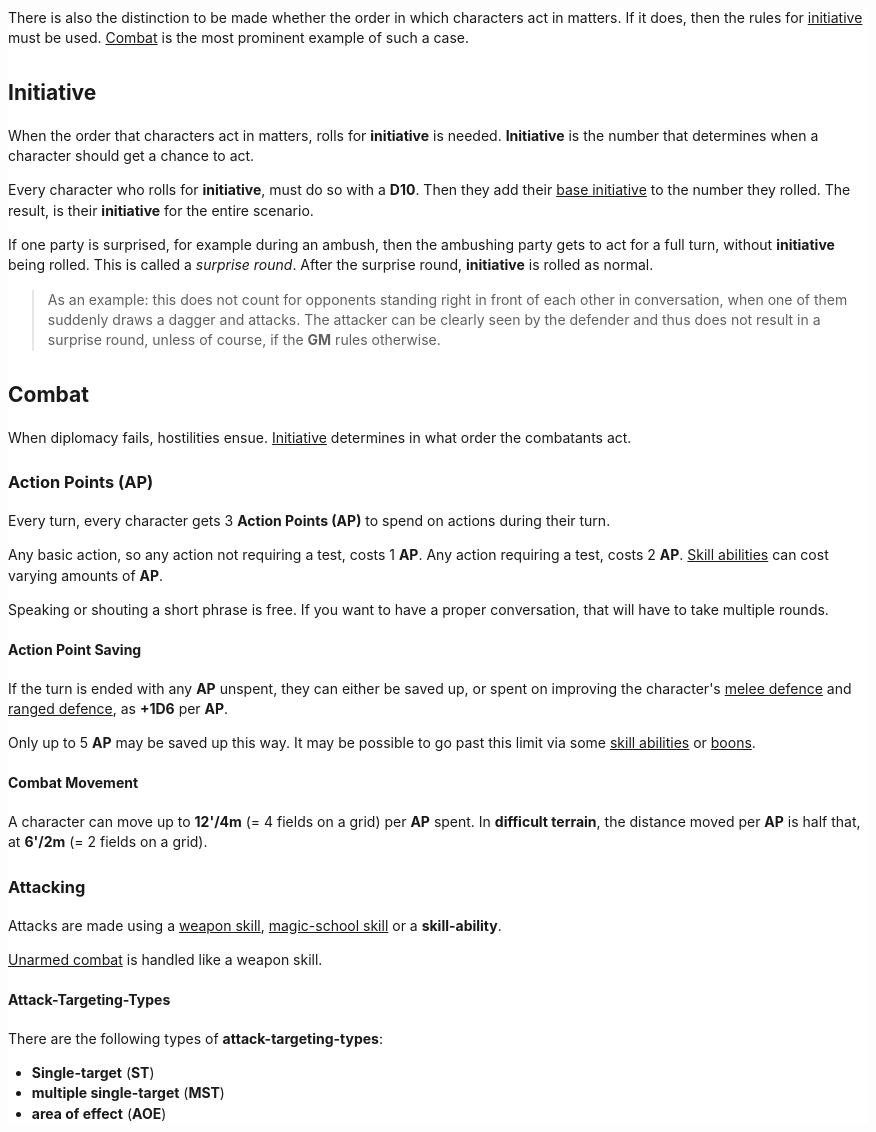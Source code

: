 There is also the distinction to be made whether the order in which characters act in matters. If it does, then the rules for [initiative](#initiative) must be used. [Combat](#combat) is the most prominent example of such a case. 

## Initiative
When the order that characters act in matters, rolls for **initiative** is needed. **Initiative** is the number that determines when a character should get a chance to act. 

Every character who rolls for **initiative**, must do so with a **D10**. Then they add their [base initiative](#base-initiative) to the number they rolled. The result, is their **initiative** for the entire scenario.

If one party is surprised, for example during an ambush, then the ambushing party gets to act for a full turn, without **initiative** being rolled. This is called a *surprise round*. After the surprise round, **initiative** is rolled as normal. 

> As an example: this does not count for opponents standing right in front of each other in conversation, when one of them suddenly draws a dagger and attacks. The attacker can be clearly seen by the defender and thus does not result in a surprise round, unless of course, if the **GM** rules otherwise. 

## Combat
When diplomacy fails, hostilities ensue. [Initiative](#initiative) determines in what order the combatants act. 

### Action Points (AP)
Every turn, every character gets 3 **Action Points (AP)** to spend on actions during their turn. 

Any basic action, so any action not requiring a test, costs 1 **AP**. Any action requiring a test, costs 2 **AP**. [Skill abilities](#skill-abilities) can cost varying amounts of **AP**. 

Speaking or shouting a short phrase is free. If you want to have a proper conversation, that will have to take multiple rounds. 

#### Action Point Saving
If the turn is ended with any **AP** unspent, they can either be saved up, or spent on improving the character's [melee defence](#melee-defence-agi) and [ranged defence](#ranged-defence-agi), as **+1D6** per **AP**. 

Only up to 5 **AP** may be saved up this way. It may be possible to go past this limit via some [skill abilities](#skill-abilities) or [boons](#boons--penalties). 

#### Combat Movement
A character can move up to **12'/4m** (= 4 fields on a grid) per **AP** spent. In **difficult terrain**, the distance moved per **AP** is half that, at **6'/2m** (= 2 fields on a grid). 

### Attacking
Attacks are made using a [weapon skill](#weapon--weapon-type--str), [magic-school skill](#magic-school--school---attribute-) or a **skill-ability**. 

[Unarmed combat](#unarmed) is handled like a weapon skill. 

#### Attack-Targeting-Types
There are the following types of **attack-targeting-types**:
* **Single-target** (**ST**)
* **multiple single-target** (**MST**)
* **area of effect** (**AOE**)
